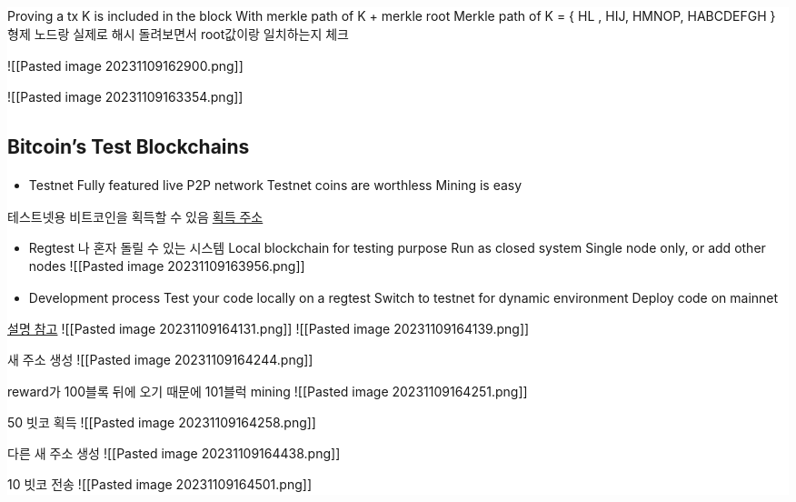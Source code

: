 Proving a tx K is included in the block
With merkle path of K + merkle root
Merkle path of K = { HL , HIJ, HMNOP, HABCDEFGH }
형제 노드랑 실제로 해시 돌려보면서 root값이랑 일치하는지 체크

![[Pasted image 20231109162900.png]]



![[Pasted image 20231109163354.png]]



## Bitcoin’s Test Blockchains
- Testnet
Fully featured live P2P network
Testnet coins are worthless
Mining is easy

테스트넷용 비트코인을 획득할 수 있음
[획득 주소](http://tbtc.bitaps.com)

- Regtest
나 혼자 돌릴 수 있는 시스템
Local blockchain for testing purpose
Run as closed system
Single node only, or add other nodes
![[Pasted image 20231109163956.png]]

- Development process
Test your code locally on a regtest
Switch to testnet for dynamic environment
Deploy code on mainnet


[설명 참고](https://developer.bitcoin.org/examples/testing.html)
![[Pasted image 20231109164131.png]]
![[Pasted image 20231109164139.png]]

새 주소 생성
![[Pasted image 20231109164244.png]]

reward가 100블록 뒤에 오기 때문에 101블럭 mining
![[Pasted image 20231109164251.png]]

50 빗코 획득
![[Pasted image 20231109164258.png]]

다른 새 주소 생성
![[Pasted image 20231109164438.png]]

10 빗코 전송
![[Pasted image 20231109164501.png]]

